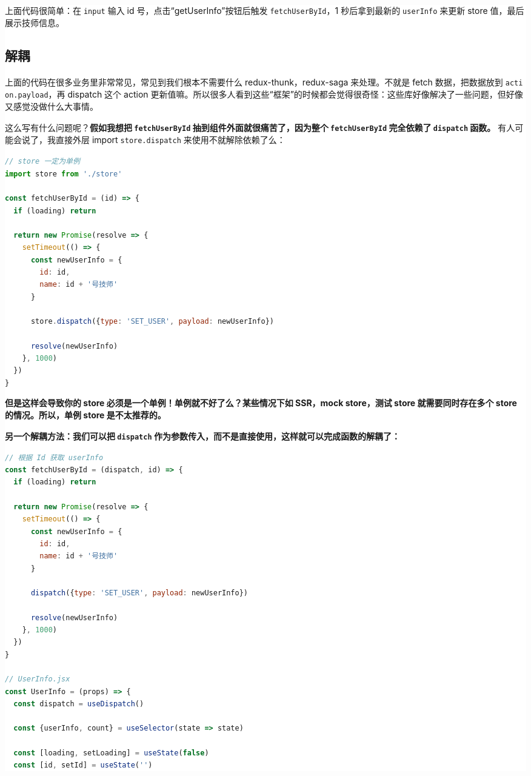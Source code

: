 上面代码很简单：在 `input` 输入 id 号，点击“getUserInfo”按钮后触发 `fetchUserById`，1 秒后拿到最新的 `userInfo` 来更新 store 值，最后展示技师信息。

## 解耦

上面的代码在很多业务里非常常见，常见到我们根本不需要什么 redux-thunk，redux-saga 来处理。不就是 fetch 数据，把数据放到 `action.payload`，再 dispatch 这个 action 更新值嘛。所以很多人看到这些“框架”的时候都会觉得很奇怪：这些库好像解决了一些问题，但好像又感觉没做什么大事情。

这么写有什么问题呢？**假如我想把 `fetchUserById` 抽到组件外面就很痛苦了，因为整个 `fetchUserById` 完全依赖了 `dispatch` 函数。** 有人可能会说了，我直接外层 import  `store.dispatch` 来使用不就解除依赖了么：

```js
// store 一定为单例
import store from './store'

const fetchUserById = (id) => {
  if (loading) return

  return new Promise(resolve => {
    setTimeout(() => {
      const newUserInfo = {
        id: id,
        name: id + '号技师'
      }

      store.dispatch({type: 'SET_USER', payload: newUserInfo})

      resolve(newUserInfo)
    }, 1000)
  })
}
```

**但是这样会导致你的 store 必须是一个单例！单例就不好了么？某些情况下如 SSR，mock store，测试 store 就需要同时存在多个 store 的情况。所以，单例 store 是不太推荐的。**

**另一个解耦方法：我们可以把 `dispatch` 作为参数传入，而不是直接使用，这样就可以完成函数的解耦了：**

```js
// 根据 Id 获取 userInfo
const fetchUserById = (dispatch, id) => {
  if (loading) return

  return new Promise(resolve => {
    setTimeout(() => {
      const newUserInfo = {
        id: id,
        name: id + '号技师'
      }

      dispatch({type: 'SET_USER', payload: newUserInfo})

      resolve(newUserInfo)
    }, 1000)
  })
}

// UserInfo.jsx
const UserInfo = (props) => {
  const dispatch = useDispatch()

  const {userInfo, count} = useSelector(state => state)

  const [loading, setLoading] = useState(false)
  const [id, setId] = useState('')

```